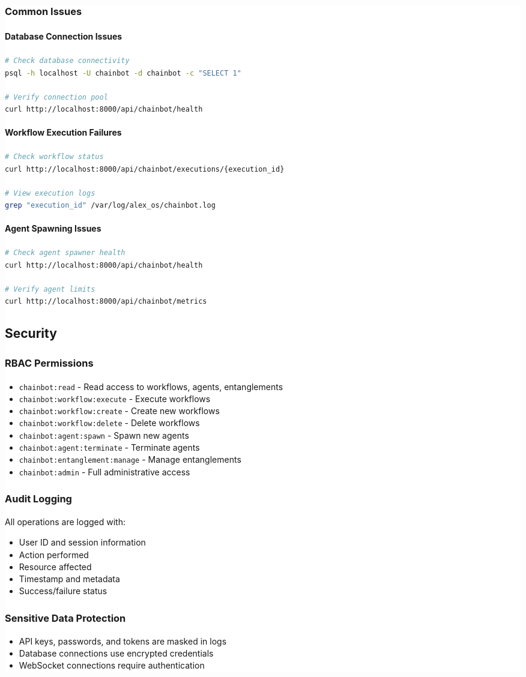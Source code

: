 ### Common Issues

#### Database Connection Issues
```bash
# Check database connectivity
psql -h localhost -U chainbot -d chainbot -c "SELECT 1"

# Verify connection pool
curl http://localhost:8000/api/chainbot/health
```

#### Workflow Execution Failures
```bash
# Check workflow status
curl http://localhost:8000/api/chainbot/executions/{execution_id}

# View execution logs
grep "execution_id" /var/log/alex_os/chainbot.log
```

#### Agent Spawning Issues
```bash
# Check agent spawner health
curl http://localhost:8000/api/chainbot/health

# Verify agent limits
curl http://localhost:8000/api/chainbot/metrics
```

## Security

### RBAC Permissions
- `chainbot:read` - Read access to workflows, agents, entanglements
- `chainbot:workflow:execute` - Execute workflows
- `chainbot:workflow:create` - Create new workflows
- `chainbot:workflow:delete` - Delete workflows
- `chainbot:agent:spawn` - Spawn new agents
- `chainbot:agent:terminate` - Terminate agents
- `chainbot:entanglement:manage` - Manage entanglements
- `chainbot:admin` - Full administrative access

### Audit Logging
All operations are logged with:
- User ID and session information
- Action performed
- Resource affected
- Timestamp and metadata
- Success/failure status

### Sensitive Data Protection
- API keys, passwords, and tokens are masked in logs
- Database connections use encrypted credentials
- WebSocket connections require authentication
